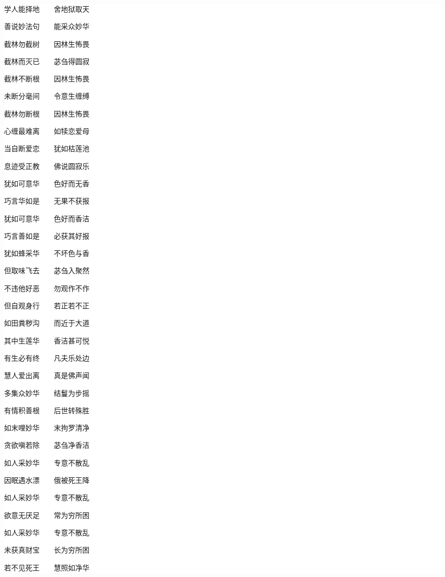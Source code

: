 学人能择地　　舍地狱取天  

善说妙法句　　能采众妙华  

截林勿截树　　因林生怖畏  

截林而灭已　　苾刍得圆寂  

截林不断根　　因林生怖畏  

未断分毫间　　令意生缠缚  

截林勿断根　　因林生怖畏  

心缠最难离　　如犊恋爱母  

当自断爱恋　　犹如枯莲池  

息迹受正教　　佛说圆寂乐  

犹如可意华　　色好而无香  

巧言华如是　　无果不获报  

犹如可意华　　色好而香洁  

巧言善如是　　必获其好报  

犹如蜂采华　　不坏色与香  

但取味飞去　　苾刍入聚然  

不违他好恶　　勿观作不作  

但自观身行　　若正若不正  

如田粪秽沟　　而近于大道  

其中生莲华　　香洁甚可悦  

有生必有终　　凡夫乐处边  

慧人爱出离　　真是佛声闻  

多集众妙华　　结鬘为步摇  

有情积善根　　后世转殊胜  

如末哩妙华　　末拘罗清净  

贪欲嗔若除　　苾刍净香洁  

如人采妙华　　专意不散乱  

因眠遇水漂　　俄被死王降  

如人采妙华　　专意不散乱  

欲意无厌足　　常为穷所困  

如人采妙华　　专意不散乱  

未获真财宝　　长为穷所困  

若不见死王　　慧照如净华  
